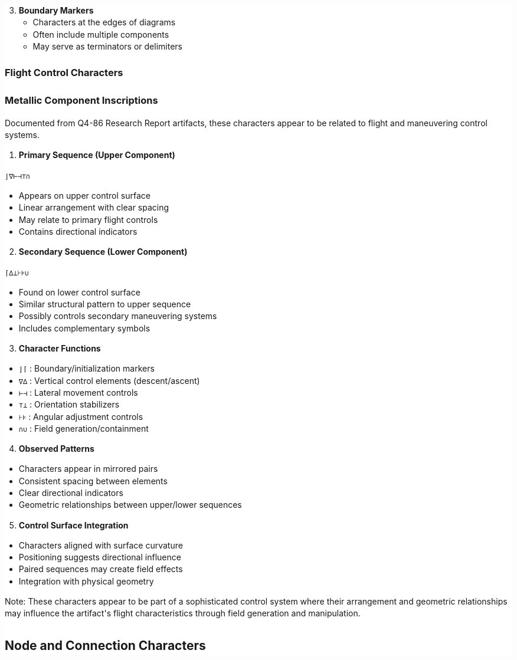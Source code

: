 3. **Boundary Markers**
   - Characters at the edges of diagrams
   - Often include multiple components
   - May serve as terminators or delimiters

### Flight Control Characters

### Metallic Component Inscriptions
Documented from Q4-86 Research Report artifacts, these characters appear to be related to flight and maneuvering control systems.

1. **Primary Sequence (Upper Component)**
```
⌋∇⊢⊣⊤∩
```
- Appears on upper control surface
- Linear arrangement with clear spacing
- May relate to primary flight controls
- Contains directional indicators

2. **Secondary Sequence (Lower Component)**
```
⌈∆⊥⊦⊧∪
```
- Found on lower control surface
- Similar structural pattern to upper sequence
- Possibly controls secondary maneuvering systems
- Includes complementary symbols

3. **Character Functions**
- `⌋⌈` : Boundary/initialization markers
- `∇∆` : Vertical control elements (descent/ascent)
- `⊢⊣` : Lateral movement controls
- `⊤⊥` : Orientation stabilizers
- `⊦⊧` : Angular adjustment controls
- `∩∪` : Field generation/containment

4. **Observed Patterns**
- Characters appear in mirrored pairs
- Consistent spacing between elements
- Clear directional indicators
- Geometric relationships between upper/lower sequences

5. **Control Surface Integration**
- Characters aligned with surface curvature
- Positioning suggests directional influence
- Paired sequences may create field effects
- Integration with physical geometry

Note: These characters appear to be part of a sophisticated control system where their arrangement and geometric relationships may influence the artifact's flight characteristics through field generation and manipulation.

## Node and Connection Characters
